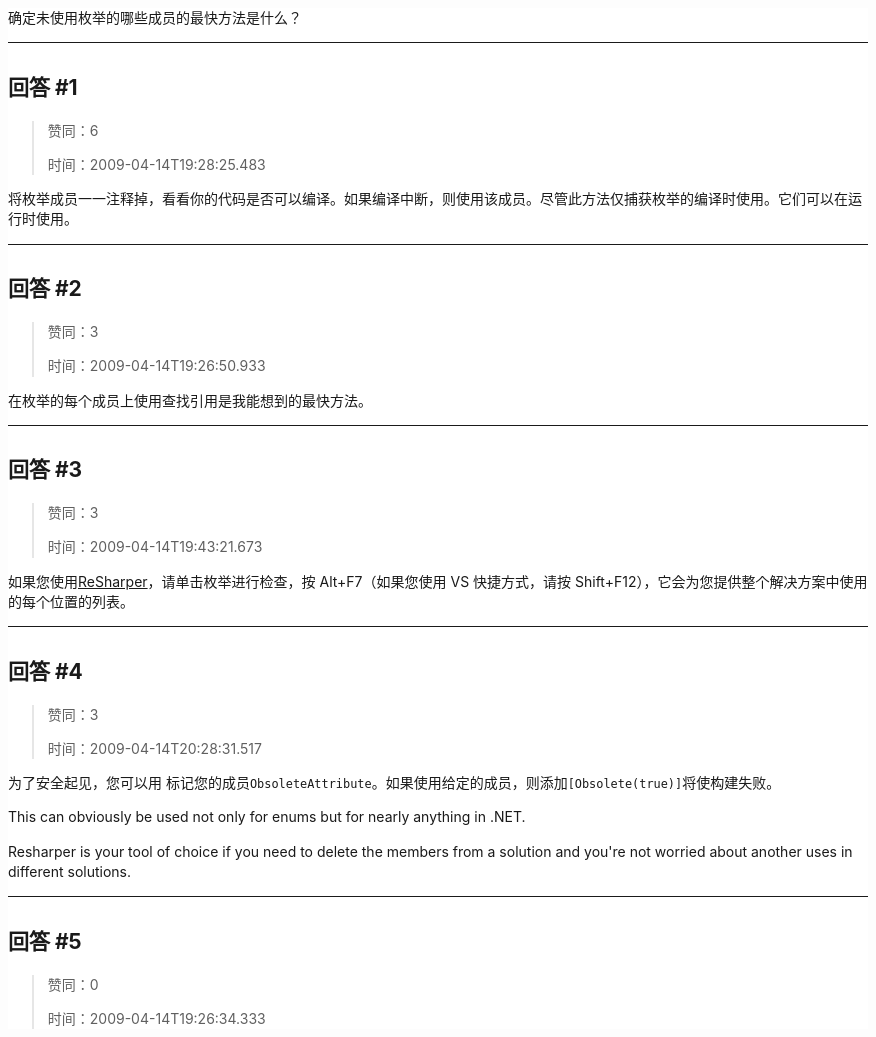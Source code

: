 确定未使用枚举的哪些成员的最快方法是什么？

* * *

## 回答 #1

> 赞同：6
> 
> 时间：2009-04-14T19:28:25.483

将枚举成员一一注释掉，看看你的代码是否可以编译。如果编译中断，则使用该成员。尽管此方法仅捕获枚举的编译时使用。它们可以在运行时使用。

* * *

## 回答 #2

> 赞同：3
> 
> 时间：2009-04-14T19:26:50.933

在枚举的每个成员上使用查找引用是我能想到的最快方法。

* * *

## 回答 #3

> 赞同：3
> 
> 时间：2009-04-14T19:43:21.673

如果您使用[ReSharper](http://www.jetbrains.com/resharper/)，请单击枚举进行检查，按 Alt+F7（如果您使用 VS 快捷方式，请按 Shift+F12），它会为您提供整个解决方案中使用的每个位置的列表。

* * *

## 回答 #4

> 赞同：3
> 
> 时间：2009-04-14T20:28:31.517

为了安全起见，您可以用 标记您的成员`ObsoleteAttribute`。如果使用给定的成员，则添加`[Obsolete(true)]`将使构建失败。

This can obviously be used not only for enums but for nearly anything in .NET.

Resharper is your tool of choice if you need to delete the members from a solution and you're not worried about another uses in different solutions.

* * *

## 回答 #5

> 赞同：0
> 
> 时间：2009-04-14T19:26:34.333
